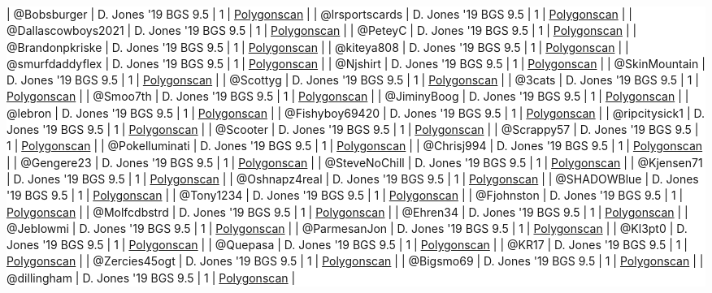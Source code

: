 | @Bobsburger | D. Jones '19 BGS 9.5 | 1 | [Polygonscan](https://polygonscan.com/tx/0x3cfb03166c53772d6976f49bb2f55828e69576a7b344fbb7e138d077f47d7c4e) |
| @lrsportscards | D. Jones '19 BGS 9.5 | 1 | [Polygonscan](https://polygonscan.com/tx/0xec5a539213b71e5bfae80ba1923e69434e49d305bf44632ede54000ae2b8c9a3) |
| @Dallascowboys2021 | D. Jones '19 BGS 9.5 | 1 | [Polygonscan](https://polygonscan.com/tx/0xb973e3e9c8150b64993cfac9a1f49d4053e6ed2071358b1ddb76f577280a0103) |
| @PeteyC | D. Jones '19 BGS 9.5 | 1 | [Polygonscan](https://polygonscan.com/tx/0x631942564ec7525cc48613739b732b2a9df56b9a9426e3eab82cde445deca455) |
| @Brandonpkriske | D. Jones '19 BGS 9.5 | 1 | [Polygonscan](https://polygonscan.com/tx/0xb16b86361edfb7277cb5506ef2e8122bea03f9ed979f855994c46c177240e6a4) |
| @kiteya808 | D. Jones '19 BGS 9.5 | 1 | [Polygonscan](https://polygonscan.com/tx/0xfe102154098ad9e15ffd89b8dc8636c9c48deb095f6ca3fb704dcd0da08d1b7a) |
| @smurfdaddyflex | D. Jones '19 BGS 9.5 | 1 | [Polygonscan](https://polygonscan.com/tx/0x40d243272d70a65ffc2fadf07b0596ab8b087c7b17975e30b72b41b770a560cb) |
| @Njshirt | D. Jones '19 BGS 9.5 | 1 | [Polygonscan](https://polygonscan.com/tx/0x6d024c0446628e0929e5aaee018504183fac463681ab9492e1f1af7bc2ad996e) |
| @SkinMountain | D. Jones '19 BGS 9.5 | 1 | [Polygonscan](https://polygonscan.com/tx/0xe9e94c99f1277c21bf4b3ee76dac952696bbd8b1dca1869c64e909803dd19a8d) |
| @Scottyg | D. Jones '19 BGS 9.5 | 1 | [Polygonscan](https://polygonscan.com/tx/0xf2543d9ad42ab10ef096e05b51f5c7f91512b7c9d5a4b150d4b7dbcc7df70511) |
| @3cats | D. Jones '19 BGS 9.5 | 1 | [Polygonscan](https://polygonscan.com/tx/0xaf69b8afe16acfe0cba1e35c5e39e49d2b80ea71316239695e769d5072170773) |
| @Smoo7th | D. Jones '19 BGS 9.5 | 1 | [Polygonscan](https://polygonscan.com/tx/0x253190eb39a728e74f1b7cf435d2f8d93f3e05aaf198490b77cf7a686226dd6d) |
| @JiminyBoog | D. Jones '19 BGS 9.5 | 1 | [Polygonscan](https://polygonscan.com/tx/0x8bd8dc0340029f6b8bdb88f38106c4b8649d3e8e1c900a2a35603e504eb03dfd) |
| @lebron | D. Jones '19 BGS 9.5 | 1 | [Polygonscan](https://polygonscan.com/tx/0x4624c012a5c347c834cced99ba7dd7351f08f129f409c8337af78dd140b5c782) |
| @Fishyboy69420 | D. Jones '19 BGS 9.5 | 1 | [Polygonscan](https://polygonscan.com/tx/0xc3499ab186aa135628efa1e060effb7d23d3bcb91fcc8943c7cd0c1c971316b8) |
| @ripcitysick1 | D. Jones '19 BGS 9.5 | 1 | [Polygonscan](https://polygonscan.com/tx/0xa051f2887c9723212daf225e5eca4d779c5f95d1ea7eb837b581ae4d63b0666a) |
| @Scooter | D. Jones '19 BGS 9.5 | 1 | [Polygonscan](https://polygonscan.com/tx/0xdcde2d88113c57de00d6e110c1588b65dbe85d54cb67e15b8460ae6b94285f14) |
| @Scrappy57 | D. Jones '19 BGS 9.5 | 1 | [Polygonscan](https://polygonscan.com/tx/0x4d245a389ab02082c5a859894908981761c3e1c4cc24e0e9b292bf2f072432cb) |
| @Pokelluminati | D. Jones '19 BGS 9.5 | 1 | [Polygonscan](https://polygonscan.com/tx/0xaeb46bcbb8c59e6b15bc09966a221cc79f5a48476424297919bc027f3ca2e3d1) |
| @Chrisj994 | D. Jones '19 BGS 9.5 | 1 | [Polygonscan](https://polygonscan.com/tx/0x0bb991f7833868ce8389edf9b858f51132a7920ce02058b2e33191c9f4f2034b) |
| @Gengere23 | D. Jones '19 BGS 9.5 | 1 | [Polygonscan](https://polygonscan.com/tx/0x000e1b1176c8839b6a3dd80c60070e3b95631e1011e64a3f300c881fed5145a0) |
| @SteveNoChill | D. Jones '19 BGS 9.5 | 1 | [Polygonscan](https://polygonscan.com/tx/0x0e784d711745c6ee31082ad6fce87af130e108e5ebb6886b2f45484bcaa076d9) |
| @Kjensen71 | D. Jones '19 BGS 9.5 | 1 | [Polygonscan](https://polygonscan.com/tx/0x5ecaaf0dd176624ebb757da05ba8e45126f9b60dbe65e1a7bc6af517869e8a94) |
| @Oshnapz4real | D. Jones '19 BGS 9.5 | 1 | [Polygonscan](https://polygonscan.com/tx/0xe703fe7943bf57dd029082f6bde5d159baf6cfc8bd5f8877a9b44758c1658a40) |
| @SHADOWBlue | D. Jones '19 BGS 9.5 | 1 | [Polygonscan](https://polygonscan.com/tx/0x525f77f373246f39b785e994a78e369ec48f2b377199f1745de60175dcc795a5) |
| @Tony1234 | D. Jones '19 BGS 9.5 | 1 | [Polygonscan](https://polygonscan.com/tx/0x2c6dd486e1614cbab1ea849124ccda5e0272fa9e447391f9e019f30f17817db4) |
| @Fjohnston | D. Jones '19 BGS 9.5 | 1 | [Polygonscan](https://polygonscan.com/tx/0x833592afbb847b8ff4aa8c9f1f923ceb9185e94cd97580c275c12d40613bfe37) |
| @Molfcdbstrd | D. Jones '19 BGS 9.5 | 1 | [Polygonscan](https://polygonscan.com/tx/0x56143056b20d034e34e30ec6b578338204e1a5120df903ca147e0c889afe0263) |
| @Ehren34 | D. Jones '19 BGS 9.5 | 1 | [Polygonscan](https://polygonscan.com/tx/0x006e9415c1f92497c146bb9eb614d0e669b69864cdaa98e4ae4d1784ff29970e) |
| @Jeblowmi | D. Jones '19 BGS 9.5 | 1 | [Polygonscan](https://polygonscan.com/tx/0xf6746ea2fc154518eede635d3deadcf0f1c9873fb96f7a931e70ab3e6ef26652) |
| @ParmesanJon | D. Jones '19 BGS 9.5 | 1 | [Polygonscan](https://polygonscan.com/tx/0xc72c9c0ee14747686852548ebcd3a33dc593e25374e88bc20bb5088d5c034b92) |
| @Kl3pt0 | D. Jones '19 BGS 9.5 | 1 | [Polygonscan](https://polygonscan.com/tx/0x231f2d15fdb69c432982240cce419dc2f39192785ff135fb8371a00cc5e095c0) |
| @Quepasa | D. Jones '19 BGS 9.5 | 1 | [Polygonscan](https://polygonscan.com/tx/0xd0f27437b08b4be99d936bf027d9b9c3128b72468a63bdc5c19cd0d3655d1e7e) |
| @KR17 | D. Jones '19 BGS 9.5 | 1 | [Polygonscan](https://polygonscan.com/tx/0x5d9a9e43101b2df5081a0a7a0cf51c891c53cd2cc06ab73ef82c596baf5e2307) |
| @Zercies45ogt | D. Jones '19 BGS 9.5 | 1 | [Polygonscan](https://polygonscan.com/tx/0xdcc8ce79ff6c1c6866c91200aa56e8c8ef559d3d605deeac2e35e353a55ff66c) |
| @Bigsmo69 | D. Jones '19 BGS 9.5 | 1 | [Polygonscan](https://polygonscan.com/tx/0xa2eb5506136e8ce1d3ba3328c78704b53bcab0750234a0a3891aeefb4c6f38d2) |
| @dillingham | D. Jones '19 BGS 9.5 | 1 | [Polygonscan](https://polygonscan.com/tx/0x1a0dbec468869edb4d39dcc7e55903a14320be6d6de21e17ff44e8aa8cbc1bb6) |